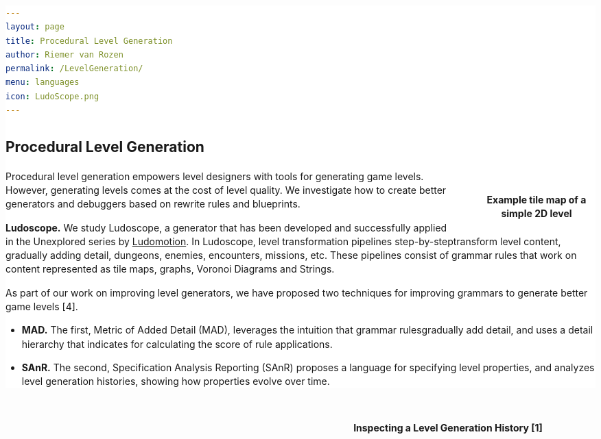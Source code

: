```yaml
---
layout: page
title: Procedural Level Generation
author: Riemer van Rozen
permalink: /LevelGeneration/
menu: languages
icon: LudoScope.png
---
```

## Procedural Level Generation

<div style="padding-left: 40px; padding-bottom: 10px; padding-top: 10px; float: right; width: 20%; text-align: center; font-weight: bold;">
<figure class="video_container">
  <video controls="true" allowfullscreen="true" width="100%">
    <source src="/assets/PCG2018_demo_level.mp4">
  </video>
</figure>
<div style="padding-top: 10px">
Example tile map of a simple 2D level
</div>
</div>

Procedural level generation empowers level designers
with tools for generating game levels.
However, generating levels comes at the cost of level quality.
We investigate how to create better generators
and debuggers based on rewrite rules and blueprints.

**Ludoscope.** We study Ludoscope, a generator that has been developed and successfully applied in the Unexplored series by [Ludomotion](https://www.ludomotion.com).
In Ludoscope, level transformation pipelines step-by-steptransform level content, gradually adding detail, dungeons, enemies, encounters, missions, etc. These pipelines consist of grammar rules that work on content represented as tile maps, graphs, Voronoi Diagrams and Strings.

As part of our work on improving level generators,
we have proposed two techniques for improving grammars to generate better game levels [4].

* **MAD.** The first, Metric of Added Detail (MAD), leverages the intuition that grammar rulesgradually add detail, and uses a detail hierarchy that indicates for calculating the score of rule applications.

* **SAnR.** The second, Specification Analysis Reporting (SAnR) proposes a language for specifying level properties, and analyzes level generation histories, showing how properties evolve over time. 

<div style="padding-left: 40px; padding-bottom: 10px; padding-top: 10px; float: right; width: 50%; text-align: center; font-weight: bold;">

<figure class="video_container">
  <video controls="true" allowfullscreen="true" width="100%">
    <source src="/assets/PCG2018_inspect_level.mp4">
  </video>
</figure>
<div style="padding-top: 10px">
Inspecting a Level Generation History [1]
</div>
</div>
